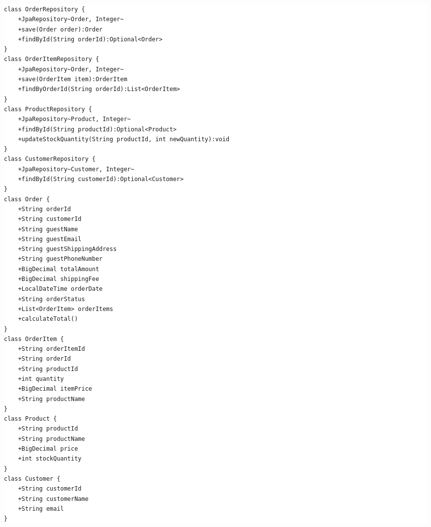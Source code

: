     class OrderRepository {
        +JpaRepository~Order, Integer~
        +save(Order order):Order 
        +findById(String orderId):Optional<Order> 
    }
    class OrderItemRepository {
        +JpaRepository~Order, Integer~
        +save(OrderItem item):OrderItem 
        +findByOrderId(String orderId):List<OrderItem> 
    }
    class ProductRepository {
        +JpaRepository~Product, Integer~
        +findById(String productId):Optional<Product> 
        +updateStockQuantity(String productId, int newQuantity):void 
    }
    class CustomerRepository {
        +JpaRepository~Customer, Integer~
        +findById(String customerId):Optional<Customer> 
    }
    class Order {
        +String orderId
        +String customerId
        +String guestName
        +String guestEmail
        +String guestShippingAddress
        +String guestPhoneNumber
        +BigDecimal totalAmount
        +BigDecimal shippingFee
        +LocalDateTime orderDate
        +String orderStatus
        +List<OrderItem> orderItems
        +calculateTotal()
    }
    class OrderItem {
        +String orderItemId
        +String orderId
        +String productId
        +int quantity
        +BigDecimal itemPrice
        +String productName
    }
    class Product {
        +String productId
        +String productName
        +BigDecimal price
        +int stockQuantity
    }
    class Customer {
        +String customerId
        +String customerName
        +String email
    }
</div>
